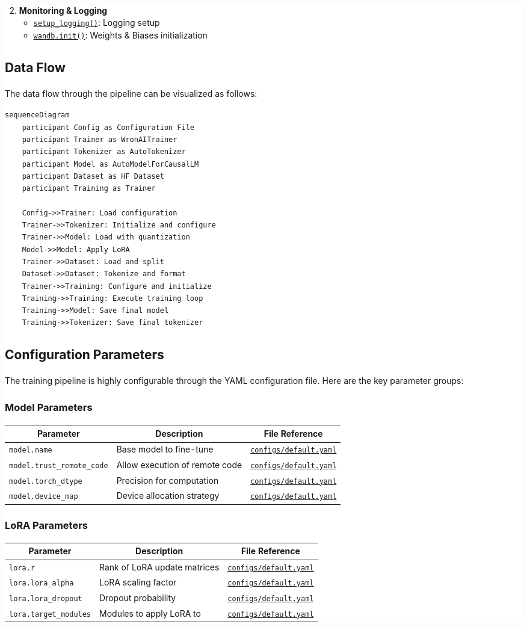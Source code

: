 2. **Monitoring & Logging**
   - [`setup_logging()`](../scripts/train.py#L44): Logging setup
   - [`wandb.init()`](../scripts/train.py#L45): Weights & Biases initialization

## Data Flow

The data flow through the pipeline can be visualized as follows:

```mermaid
sequenceDiagram
    participant Config as Configuration File
    participant Trainer as WronAITrainer
    participant Tokenizer as AutoTokenizer
    participant Model as AutoModelForCausalLM
    participant Dataset as HF Dataset
    participant Training as Trainer
    
    Config->>Trainer: Load configuration
    Trainer->>Tokenizer: Initialize and configure
    Trainer->>Model: Load with quantization
    Model->>Model: Apply LoRA
    Trainer->>Dataset: Load and split
    Dataset->>Dataset: Tokenize and format
    Trainer->>Training: Configure and initialize
    Training->>Training: Execute training loop
    Training->>Model: Save final model
    Training->>Tokenizer: Save final tokenizer
```

## Configuration Parameters

The training pipeline is highly configurable through the YAML configuration file. Here are the key parameter groups:

### Model Parameters

| Parameter | Description | File Reference |
|-----------|-------------|---------------|
| `model.name` | Base model to fine-tune | [`configs/default.yaml`](../configs/default.yaml#L5) |
| `model.trust_remote_code` | Allow execution of remote code | [`configs/default.yaml`](../configs/default.yaml#L6) |
| `model.torch_dtype` | Precision for computation | [`configs/default.yaml`](../configs/default.yaml#L7) |
| `model.device_map` | Device allocation strategy | [`configs/default.yaml`](../configs/default.yaml#L8) |

### LoRA Parameters

| Parameter | Description | File Reference |
|-----------|-------------|---------------|
| `lora.r` | Rank of LoRA update matrices | [`configs/default.yaml`](../configs/default.yaml#L12) |
| `lora.lora_alpha` | LoRA scaling factor | [`configs/default.yaml`](../configs/default.yaml#L13) |
| `lora.lora_dropout` | Dropout probability | [`configs/default.yaml`](../configs/default.yaml#L14) |
| `lora.target_modules` | Modules to apply LoRA to | [`configs/default.yaml`](../configs/default.yaml#L17-L23) |
